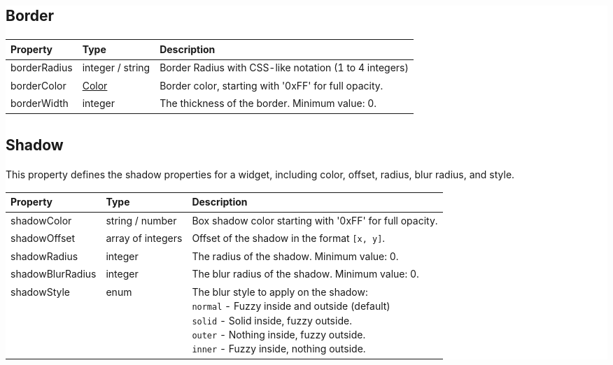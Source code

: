 
## Border

| Property     | Type                                   | Description                                            |
|:-------------|:---------------------------------------|:-------------------------------------------------------|
| borderRadius | integer / string                       | Border Radius with CSS-like notation (1 to 4 integers) |
| borderColor  | [Color](/widgets/types#Color) | Border color, starting with '0xFF' for full opacity.   |
| borderWidth  | integer                                | The thickness of the border. Minimum value: 0.         |

## Shadow
This property defines the shadow properties for a widget, including color, offset, radius, blur radius, and style.

| Property         | Type              | Description                                                                                                                                                                                                                    |
|:-----------------|:------------------|:-------------------------------------------------------------------------------------------------------------------------------------------------------------------------------------------------------------------------------|
| shadowColor      | string / number   | Box shadow color starting with '0xFF' for full opacity.                                                                                                                                                                        |
| shadowOffset     | array of integers | Offset of the shadow in the format `[x, y]`.                                                                                                                                                                                   |
| shadowRadius     | integer           | The radius of the shadow. Minimum value: 0.                                                                                                                                                                                    |
| shadowBlurRadius | integer           | The blur radius of the shadow. Minimum value: 0.                                                                                                                                                                               |
| shadowStyle      | enum              | The blur style to apply on the shadow: <br/>`normal` - Fuzzy inside and outside (default)<br/>`solid` - Solid inside, fuzzy outside.<br/>`outer` - Nothing inside, fuzzy outside.<br/>`inner` - Fuzzy inside, nothing outside. |

